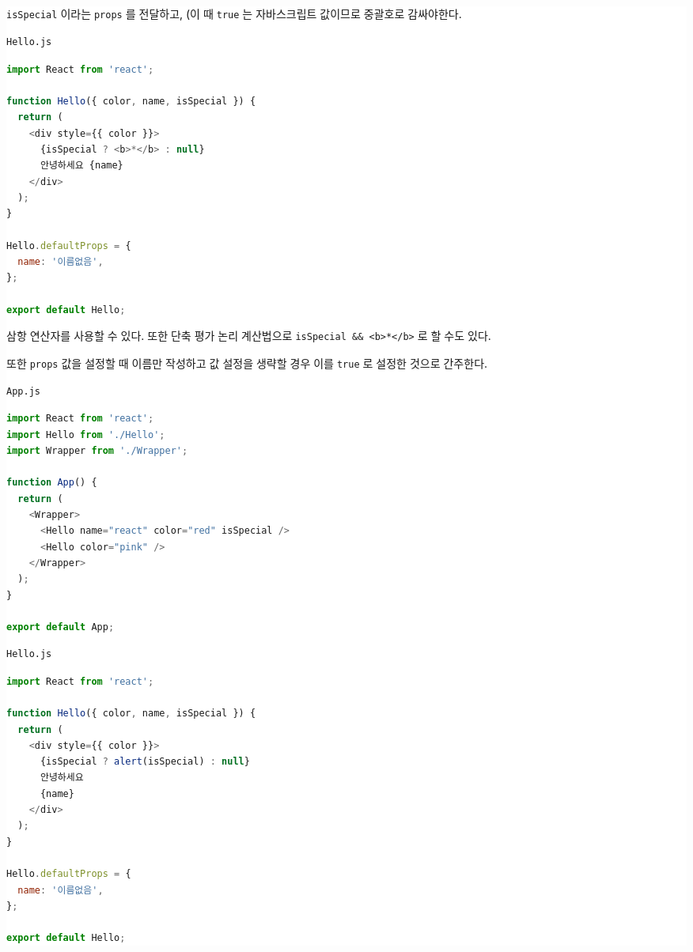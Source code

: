 `isSpecial` 이라는 `props` 를 전달하고, (이 때 `true` 는 자바스크립트 값이므로 중괄호로 감싸야한다.

`Hello.js`

```javascript
import React from 'react';

function Hello({ color, name, isSpecial }) {
  return (
    <div style={{ color }}>
      {isSpecial ? <b>*</b> : null}
      안녕하세요 {name}
    </div>
  );
}

Hello.defaultProps = {
  name: '이름없음',
};

export default Hello;
```

삼항 연산자를 사용할 수 있다. 또한 단축 평가 논리 계산법으로 `isSpecial && <b>*</b>` 로 할 수도 있다.

또한 `props` 값을 설정할 때 이름만 작성하고 값 설정을 생략할 경우 이를 `true` 로 설정한 것으로 간주한다.

`App.js`

```javascript
import React from 'react';
import Hello from './Hello';
import Wrapper from './Wrapper';

function App() {
  return (
    <Wrapper>
      <Hello name="react" color="red" isSpecial />
      <Hello color="pink" />
    </Wrapper>
  );
}

export default App;
```

`Hello.js`

```javascript
import React from 'react';

function Hello({ color, name, isSpecial }) {
  return (
    <div style={{ color }}>
      {isSpecial ? alert(isSpecial) : null}
      안녕하세요
      {name}
    </div>
  );
}

Hello.defaultProps = {
  name: '이름없음',
};

export default Hello;
```
